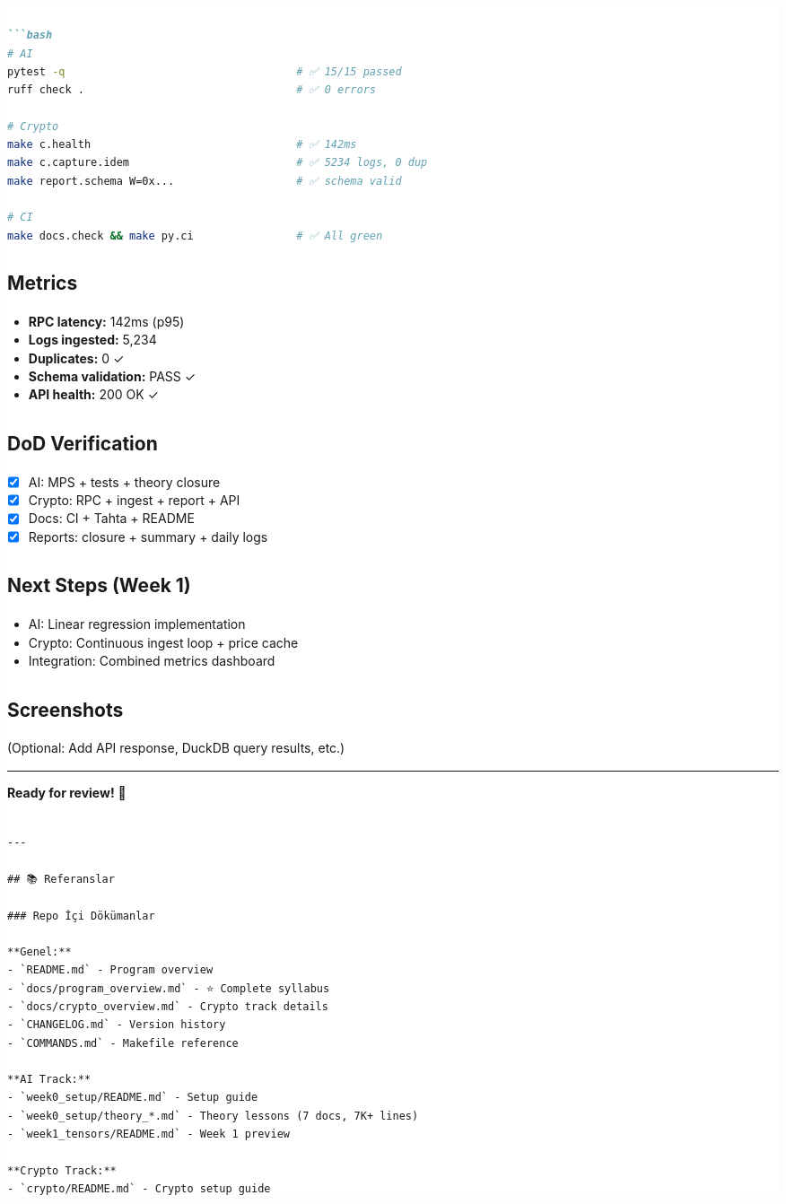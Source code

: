 ```markdown

```bash
# AI
pytest -q                                    # ✅ 15/15 passed
ruff check .                                 # ✅ 0 errors

# Crypto
make c.health                                # ✅ 142ms
make c.capture.idem                          # ✅ 5234 logs, 0 dup
make report.schema W=0x...                   # ✅ schema valid

# CI
make docs.check && make py.ci                # ✅ All green
```

## Metrics
- **RPC latency:** 142ms (p95)
- **Logs ingested:** 5,234
- **Duplicates:** 0 ✓
- **Schema validation:** PASS ✓
- **API health:** 200 OK ✓

## DoD Verification
- [x] AI: MPS + tests + theory closure
- [x] Crypto: RPC + ingest + report + API
- [x] Docs: CI + Tahta + README
- [x] Reports: closure + summary + daily logs

## Next Steps (Week 1)
- AI: Linear regression implementation
- Crypto: Continuous ingest loop + price cache
- Integration: Combined metrics dashboard

## Screenshots
(Optional: Add API response, DuckDB query results, etc.)

---

**Ready for review!** 🚀
```

---

## 📚 Referanslar

### Repo İçi Dökümanlar

**Genel:**
- `README.md` - Program overview
- `docs/program_overview.md` - ⭐ Complete syllabus
- `docs/crypto_overview.md` - Crypto track details
- `CHANGELOG.md` - Version history
- `COMMANDS.md` - Makefile reference

**AI Track:**
- `week0_setup/README.md` - Setup guide
- `week0_setup/theory_*.md` - Theory lessons (7 docs, 7K+ lines)
- `week1_tensors/README.md` - Week 1 preview

**Crypto Track:**
- `crypto/README.md` - Crypto setup guide
```